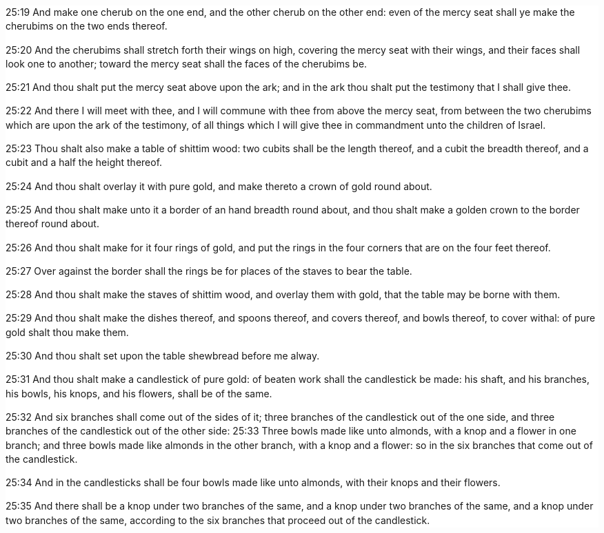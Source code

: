 25:19 And make one cherub on the one end, and the other cherub on the
other end: even of the mercy seat shall ye make the cherubims on the
two ends thereof.

25:20 And the cherubims shall stretch forth their wings on high,
covering the mercy seat with their wings, and their faces shall look
one to another; toward the mercy seat shall the faces of the cherubims
be.

25:21 And thou shalt put the mercy seat above upon the ark; and in the
ark thou shalt put the testimony that I shall give thee.

25:22 And there I will meet with thee, and I will commune with thee
from above the mercy seat, from between the two cherubims which are
upon the ark of the testimony, of all things which I will give thee in
commandment unto the children of Israel.

25:23 Thou shalt also make a table of shittim wood: two cubits shall
be the length thereof, and a cubit the breadth thereof, and a cubit
and a half the height thereof.

25:24 And thou shalt overlay it with pure gold, and make thereto a
crown of gold round about.

25:25 And thou shalt make unto it a border of an hand breadth round
about, and thou shalt make a golden crown to the border thereof round
about.

25:26 And thou shalt make for it four rings of gold, and put the rings
in the four corners that are on the four feet thereof.

25:27 Over against the border shall the rings be for places of the
staves to bear the table.

25:28 And thou shalt make the staves of shittim wood, and overlay them
with gold, that the table may be borne with them.

25:29 And thou shalt make the dishes thereof, and spoons thereof, and
covers thereof, and bowls thereof, to cover withal: of pure gold shalt
thou make them.

25:30 And thou shalt set upon the table shewbread before me alway.

25:31 And thou shalt make a candlestick of pure gold: of beaten work
shall the candlestick be made: his shaft, and his branches, his bowls,
his knops, and his flowers, shall be of the same.

25:32 And six branches shall come out of the sides of it; three
branches of the candlestick out of the one side, and three branches of
the candlestick out of the other side: 25:33 Three bowls made like
unto almonds, with a knop and a flower in one branch; and three bowls
made like almonds in the other branch, with a knop and a flower: so in
the six branches that come out of the candlestick.

25:34 And in the candlesticks shall be four bowls made like unto
almonds, with their knops and their flowers.

25:35 And there shall be a knop under two branches of the same, and a
knop under two branches of the same, and a knop under two branches of
the same, according to the six branches that proceed out of the
candlestick.
